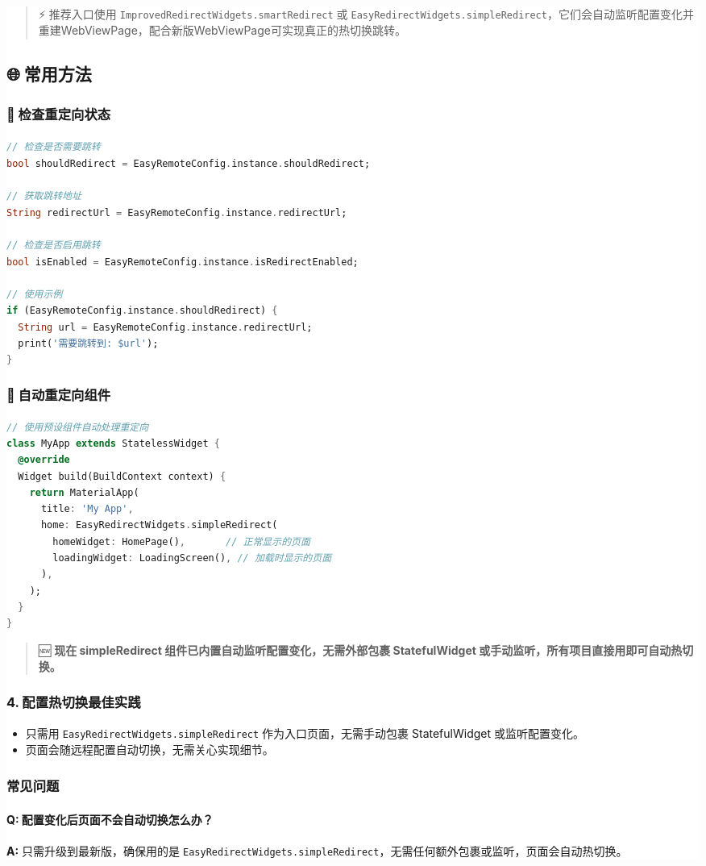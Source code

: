 > ⚡ 推荐入口使用 `ImprovedRedirectWidgets.smartRedirect` 或 `EasyRedirectWidgets.simpleRedirect`，它们会自动监听配置变化并重建WebViewPage，配合新版WebViewPage可实现真正的热切换跳转。

## 🌐 常用方法

### 🎯 检查重定向状态

```dart
// 检查是否需要跳转
bool shouldRedirect = EasyRemoteConfig.instance.shouldRedirect;

// 获取跳转地址
String redirectUrl = EasyRemoteConfig.instance.redirectUrl;

// 检查是否启用跳转
bool isEnabled = EasyRemoteConfig.instance.isRedirectEnabled;

// 使用示例
if (EasyRemoteConfig.instance.shouldRedirect) {
  String url = EasyRemoteConfig.instance.redirectUrl;
  print('需要跳转到: $url');
}
```

### 🎨 自动重定向组件

```dart
// 使用预设组件自动处理重定向
class MyApp extends StatelessWidget {
  @override
  Widget build(BuildContext context) {
    return MaterialApp(
      title: 'My App',
      home: EasyRedirectWidgets.simpleRedirect(
        homeWidget: HomePage(),       // 正常显示的页面
        loadingWidget: LoadingScreen(), // 加载时显示的页面
      ),
    );
  }
}
```

> 🆕 **现在 simpleRedirect 组件已内置自动监听配置变化，无需外部包裹 StatefulWidget 或手动监听，所有项目直接用即可自动热切换。**

### 4. 配置热切换最佳实践

- 只需用 `EasyRedirectWidgets.simpleRedirect` 作为入口页面，无需手动包裹 StatefulWidget 或监听配置变化。
- 页面会随远程配置自动切换，无需关心实现细节。

### 常见问题

#### Q: 配置变化后页面不会自动切换怎么办？
**A:** 只需升级到最新版，确保用的是 `EasyRedirectWidgets.simpleRedirect`，无需任何额外包裹或监听，页面会自动热切换。
